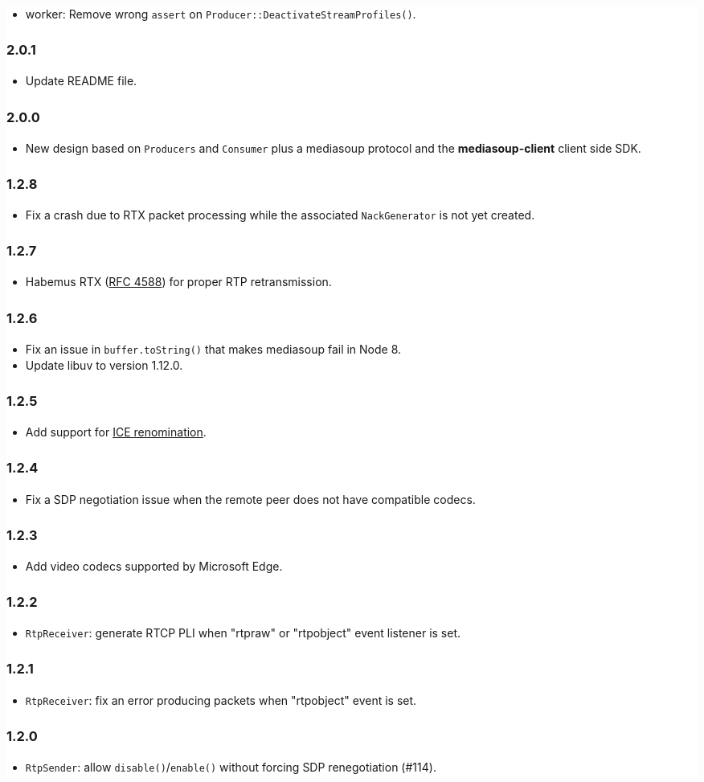 * worker: Remove wrong `assert` on `Producer::DeactivateStreamProfiles()`.


### 2.0.1

* Update README file.


### 2.0.0

* New design based on `Producers` and `Consumer` plus a mediasoup protocol and the **mediasoup-client** client side SDK.


### 1.2.8

* Fix a crash due to RTX packet processing while the associated `NackGenerator` is not yet created.


### 1.2.7

* Habemus RTX ([RFC 4588](https://tools.ietf.org/html/rfc4588)) for proper RTP retransmission.


### 1.2.6

* Fix an issue in `buffer.toString()` that makes mediasoup fail in Node 8.
* Update libuv to version 1.12.0.


### 1.2.5

* Add support for [ICE renomination](https://tools.ietf.org/html/draft-thatcher-ice-renomination).


### 1.2.4

* Fix a SDP negotiation issue when the remote peer does not have compatible codecs.


### 1.2.3

* Add video codecs supported by Microsoft Edge.


### 1.2.2

* `RtpReceiver`: generate RTCP PLI when "rtpraw" or "rtpobject" event listener is set.


### 1.2.1

* `RtpReceiver`: fix an error producing packets when "rtpobject" event is set.


### 1.2.0

* `RtpSender`: allow `disable()`/`enable()` without forcing SDP renegotiation (#114).
